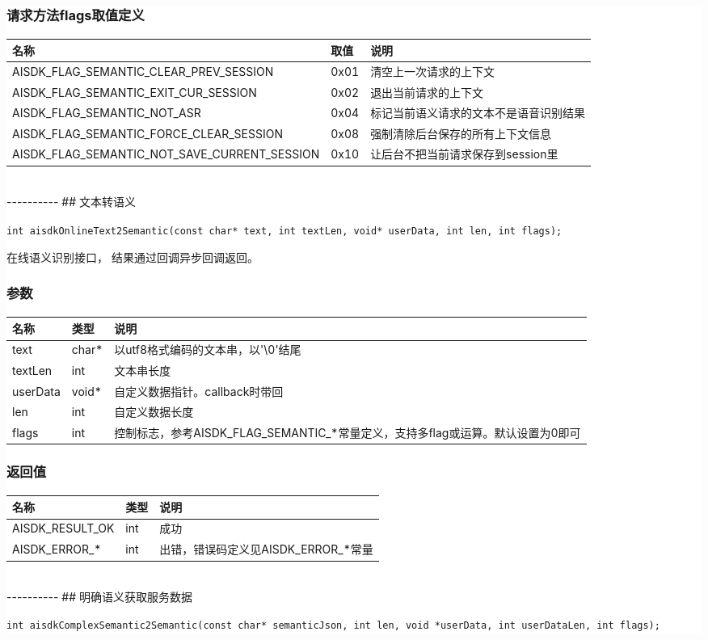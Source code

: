 ### 请求方法flags取值定义
| 名称     | 取值       | 说明                           |
|:---------|:-----------|:--------------------------------------|
|AISDK_FLAG_SEMANTIC_CLEAR_PREV_SESSION |0x01 |清空上一次请求的上下文 |
|AISDK_FLAG_SEMANTIC_EXIT_CUR_SESSION |0x02 |退出当前请求的上下文 |
|AISDK_FLAG_SEMANTIC_NOT_ASR |0x04 |标记当前语义请求的文本不是语音识别结果 |
|AISDK_FLAG_SEMANTIC_FORCE_CLEAR_SESSION |0x08 |强制清除后台保存的所有上下文信息 |
|AISDK_FLAG_SEMANTIC_NOT_SAVE_CURRENT_SESSION |0x10 |让后台不把当前请求保存到session里 |

</br>
----------
## 文本转语义

  <pre><code>int aisdkOnlineText2Semantic(const char* text, int textLen, void* userData, int len, int flags);</code></pre>
	
<p>在线语义识别接口， 结果通过回调异步回调返回。</p>

### 参数

| 名称     | 类型       | 说明                           |
|:---------|:-----------|:--------------------------------------|
|  text | char* | 以utf8格式编码的文本串，以'\0'结尾 |
|  textLen | int | 文本串长度 |
|  userData | void* | 自定义数据指针。callback时带回 |
|  len | int | 自定义数据长度 |
|  flags | int |控制标志，参考AISDK_FLAG_SEMANTIC_*常量定义，支持多flag或运算。默认设置为0即可 |


### 返回值

| 名称     | 类型       | 说明                           |
|:---------|:-----------|:--------------------------------------|
| AISDK_RESULT_OK | int | 成功 |
| AISDK_ERROR_* | int | 出错，错误码定义见AISDK_ERROR_*常量  |

</br>
----------
## 明确语义获取服务数据

  <pre><code>int aisdkComplexSemantic2Semantic(const char* semanticJson, int len, void *userData, int userDataLen, int flags);</code></pre>
	